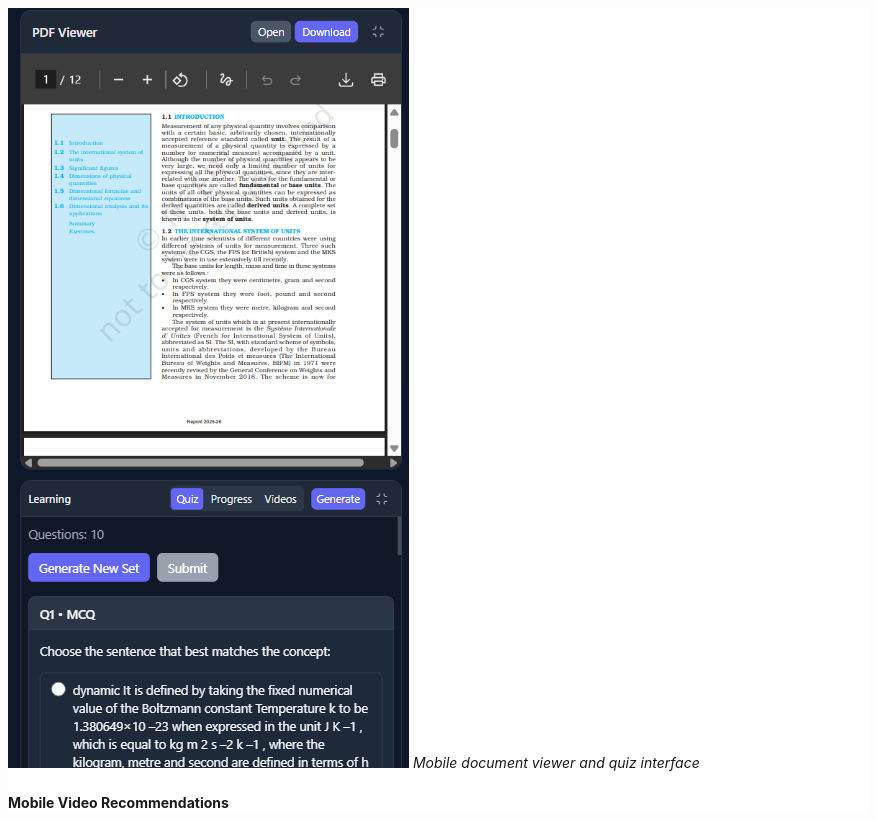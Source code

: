 ![Mobile PDF & Quiz](./screenshots/mobile-pdfviewer-quiz.png)
*Mobile document viewer and quiz interface*

#### Mobile Video Recommendations
